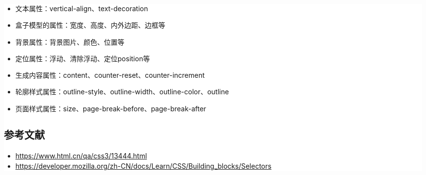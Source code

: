 - 文本属性：vertical-align、text-decoration

- 盒子模型的属性：宽度、高度、内外边距、边框等

- 背景属性：背景图片、颜色、位置等

- 定位属性：浮动、清除浮动、定位position等

- 生成内容属性：content、counter-reset、counter-increment

- 轮廓样式属性：outline-style、outline-width、outline-color、outline

- 页面样式属性：size、page-break-before、page-break-after



## 参考文献

- https://www.html.cn/qa/css3/13444.html
- https://developer.mozilla.org/zh-CN/docs/Learn/CSS/Building_blocks/Selectors
